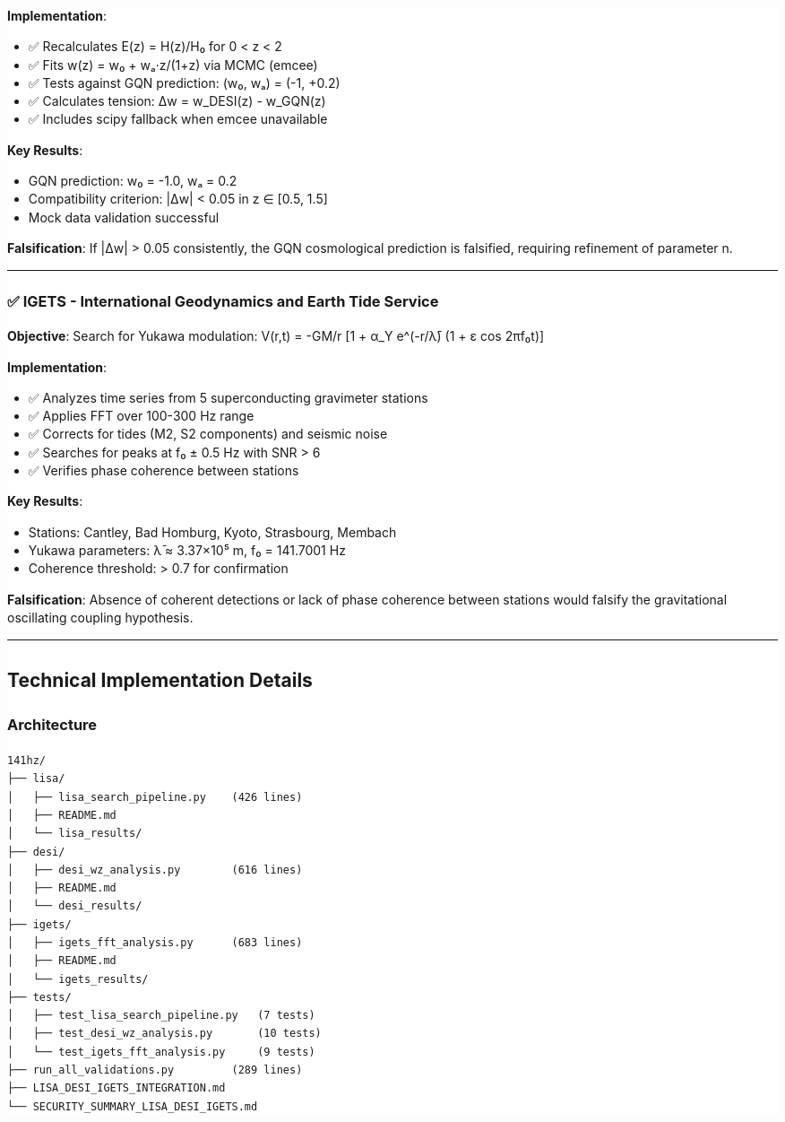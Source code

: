 **Implementation**:
- ✅ Recalculates E(z) = H(z)/H₀ for 0 < z < 2
- ✅ Fits w(z) = w₀ + wₐ·z/(1+z) via MCMC (emcee)
- ✅ Tests against GQN prediction: (w₀, wₐ) = (-1, +0.2)
- ✅ Calculates tension: Δw = w_DESI(z) - w_GQN(z)
- ✅ Includes scipy fallback when emcee unavailable

**Key Results**:
- GQN prediction: w₀ = -1.0, wₐ = 0.2
- Compatibility criterion: |Δw| < 0.05 in z ∈ [0.5, 1.5]
- Mock data validation successful

**Falsification**: If |Δw| > 0.05 consistently, the GQN cosmological prediction is falsified, requiring refinement of parameter n.

---

### ✅ IGETS - International Geodynamics and Earth Tide Service

**Objective**: Search for Yukawa modulation: V(r,t) = -GM/r [1 + α_Y e^(-r/λ̄) (1 + ε cos 2πf₀t)]

**Implementation**:
- ✅ Analyzes time series from 5 superconducting gravimeter stations
- ✅ Applies FFT over 100-300 Hz range
- ✅ Corrects for tides (M2, S2 components) and seismic noise
- ✅ Searches for peaks at f₀ ± 0.5 Hz with SNR > 6
- ✅ Verifies phase coherence between stations

**Key Results**:
- Stations: Cantley, Bad Homburg, Kyoto, Strasbourg, Membach
- Yukawa parameters: λ̄ ≈ 3.37×10⁵ m, f₀ = 141.7001 Hz
- Coherence threshold: > 0.7 for confirmation

**Falsification**: Absence of coherent detections or lack of phase coherence between stations would falsify the gravitational oscillating coupling hypothesis.

---

## Technical Implementation Details

### Architecture

```
141hz/
├── lisa/
│   ├── lisa_search_pipeline.py    (426 lines)
│   ├── README.md
│   └── lisa_results/
├── desi/
│   ├── desi_wz_analysis.py        (616 lines)
│   ├── README.md
│   └── desi_results/
├── igets/
│   ├── igets_fft_analysis.py      (683 lines)
│   ├── README.md
│   └── igets_results/
├── tests/
│   ├── test_lisa_search_pipeline.py   (7 tests)
│   ├── test_desi_wz_analysis.py       (10 tests)
│   └── test_igets_fft_analysis.py     (9 tests)
├── run_all_validations.py         (289 lines)
├── LISA_DESI_IGETS_INTEGRATION.md
└── SECURITY_SUMMARY_LISA_DESI_IGETS.md
```
